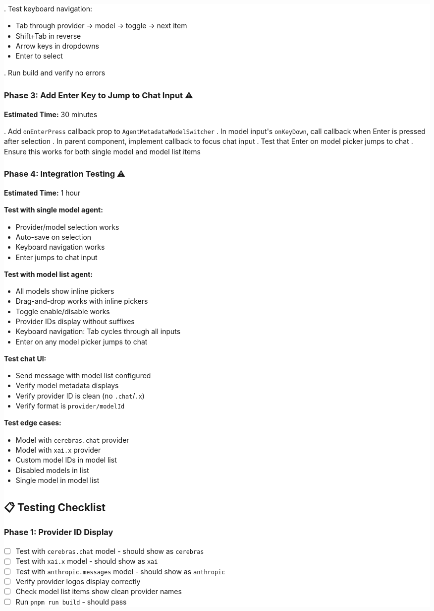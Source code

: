 . Test keyboard navigation:
   - Tab through provider → model → toggle → next item
   - Shift+Tab in reverse
   - Arrow keys in dropdowns
   - Enter to select

. Run build and verify no errors

### Phase 3: Add Enter Key to Jump to Chat Input ⚠️
**Estimated Time:** 30 minutes

. Add `onEnterPress` callback prop to `AgentMetadataModelSwitcher`
. In model input's `onKeyDown`, call callback when Enter is pressed after selection
. In parent component, implement callback to focus chat input
. Test that Enter on model picker jumps to chat
. Ensure this works for both single model and model list items

### Phase 4: Integration Testing ⚠️
**Estimated Time:** 1 hour

**Test with single model agent:**
- Provider/model selection works
- Auto-save on selection
- Keyboard navigation works
- Enter jumps to chat input

**Test with model list agent:**
- All models show inline pickers
- Drag-and-drop works with inline pickers
- Toggle enable/disable works
- Provider IDs display without suffixes
- Keyboard navigation: Tab cycles through all inputs
- Enter on any model picker jumps to chat

**Test chat UI:**
- Send message with model list configured
- Verify model metadata displays
- Verify provider ID is clean (no `.chat`/`.x`)
- Verify format is `provider/modelId`

**Test edge cases:**
- Model with `cerebras.chat` provider
- Model with `xai.x` provider
- Custom model IDs in model list
- Disabled models in list
- Single model in model list

## 📋 Testing Checklist

### Phase 1: Provider ID Display
- [ ] Test with `cerebras.chat` model - should show as `cerebras`
- [ ] Test with `xai.x` model - should show as `xai`
- [ ] Test with `anthropic.messages` model - should show as `anthropic`
- [ ] Verify provider logos display correctly
- [ ] Check model list items show clean provider names
- [ ] Run `pnpm run build` - should pass
